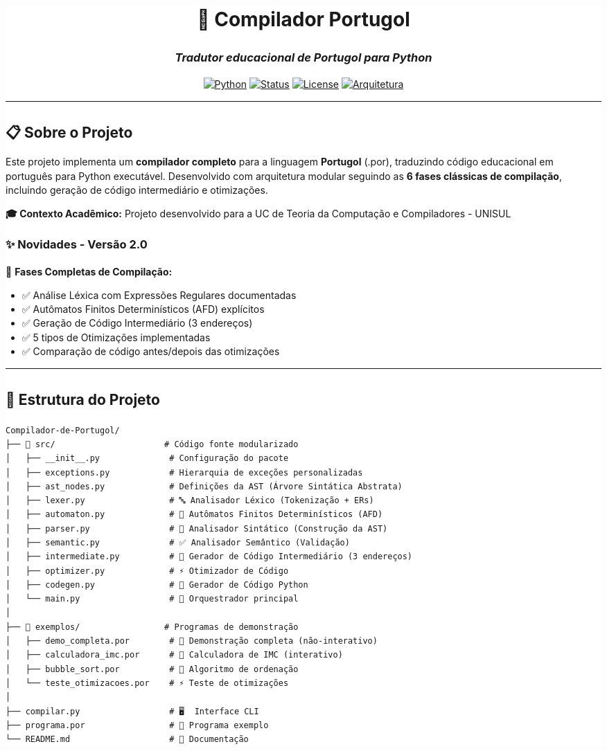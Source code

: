 <div align="center">

# 🔧 Compilador Portugol

### _Tradutor educacional de Portugol para Python_

[![Python](https://img.shields.io/badge/Python-3.11+-blue.svg)](https://www.python.org/)
[![Status](https://img.shields.io/badge/Status-Completo-success.svg)]()
[![License](https://img.shields.io/badge/License-MIT-green.svg)](LICENSE)
[![Arquitetura](https://img.shields.io/badge/Arquitetura-Modular-orange.svg)]()

</div>

---

## 📋 Sobre o Projeto

Este projeto implementa um **compilador completo** para a linguagem **Portugol** (.por), traduzindo código educacional em português para Python executável. Desenvolvido com arquitetura modular seguindo as **6 fases clássicas de compilação**, incluindo geração de código intermediário e otimizações.

**🎓 Contexto Acadêmico:** Projeto desenvolvido para a UC de Teoria da Computação e Compiladores - UNISUL

### ✨ **Novidades - Versão 2.0**

🚀 **Fases Completas de Compilação:**
- ✅ Análise Léxica com Expressões Regulares documentadas
- ✅ Autômatos Finitos Determinísticos (AFD) explícitos
- ✅ Geração de Código Intermediário (3 endereços)
- ✅ 5 tipos de Otimizações implementadas
- ✅ Comparação de código antes/depois das otimizações


---

## 📁 Estrutura do Projeto

```
Compilador-de-Portugol/
├── 📂 src/                      # Código fonte modularizado
│   ├── __init__.py              # Configuração do pacote
│   ├── exceptions.py            # Hierarquia de exceções personalizadas
│   ├── ast_nodes.py             # Definições da AST (Árvore Sintática Abstrata)
│   ├── lexer.py                 # 🔤 Analisador Léxico (Tokenização + ERs)
│   ├── automaton.py             # 🤖 Autômatos Finitos Determinísticos (AFD)
│   ├── parser.py                # 📝 Analisador Sintático (Construção da AST)
│   ├── semantic.py              # ✅ Analisador Semântico (Validação)
│   ├── intermediate.py          # 🔄 Gerador de Código Intermediário (3 endereços)
│   ├── optimizer.py             # ⚡ Otimizador de Código
│   ├── codegen.py               # 🐍 Gerador de Código Python
│   └── main.py                  # 🎯 Orquestrador principal
│
├── 📂 exemplos/                 # Programas de demonstração
│   ├── demo_completa.por        # 🚀 Demonstração completa (não-interativo)
│   ├── calculadora_imc.por      # 💊 Calculadora de IMC (interativo)
│   ├── bubble_sort.por          # 🔢 Algoritmo de ordenação
│   └── teste_otimizacoes.por    # ⚡ Teste de otimizações
│
├── compilar.py                  # 🖥️  Interface CLI
├── programa.por                 # 📄 Programa exemplo
└── README.md                    # 📖 Documentação
```
